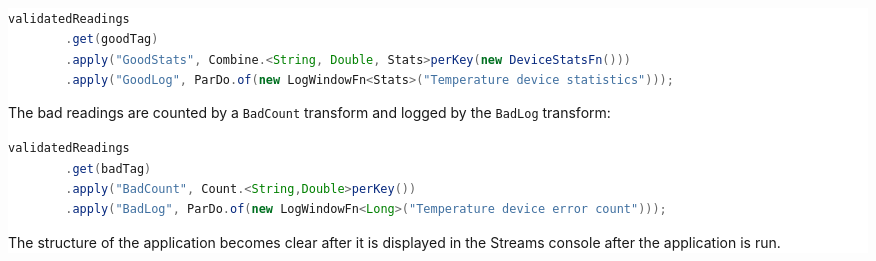 ```java
validatedReadings
        .get(goodTag)
        .apply("GoodStats", Combine.<String, Double, Stats>perKey(new DeviceStatsFn()))
        .apply("GoodLog", ParDo.of(new LogWindowFn<Stats>("Temperature device statistics")));
```

The bad readings are counted by a `BadCount` transform and logged by the `BadLog` transform:

```java
validatedReadings
        .get(badTag)
        .apply("BadCount", Count.<String,Double>perKey())
        .apply("BadLog", ParDo.of(new LogWindowFn<Long>("Temperature device error count")));
```

The structure of the application becomes clear after it is displayed in the Streams console after the application is run.

